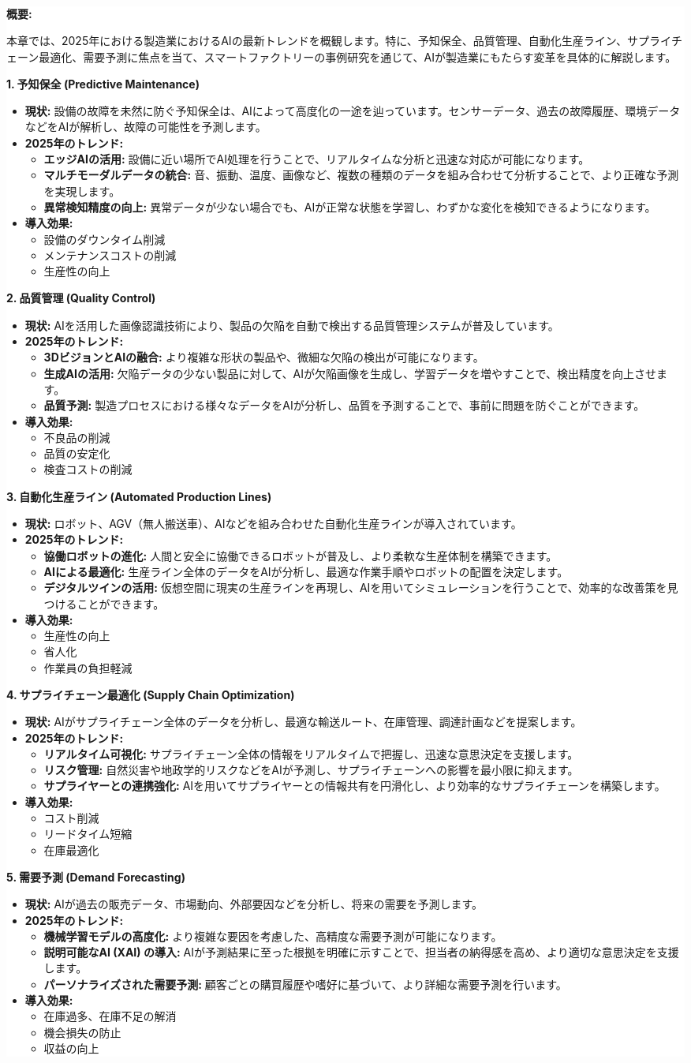 **概要:**

本章では、2025年における製造業におけるAIの最新トレンドを概観します。特に、予知保全、品質管理、自動化生産ライン、サプライチェーン最適化、需要予測に焦点を当て、スマートファクトリーの事例研究を通じて、AIが製造業にもたらす変革を具体的に解説します。

**1. 予知保全 (Predictive Maintenance)**

*   **現状:** 設備の故障を未然に防ぐ予知保全は、AIによって高度化の一途を辿っています。センサーデータ、過去の故障履歴、環境データなどをAIが解析し、故障の可能性を予測します。
*   **2025年のトレンド:**
    *   **エッジAIの活用:** 設備に近い場所でAI処理を行うことで、リアルタイムな分析と迅速な対応が可能になります。
    *   **マルチモーダルデータの統合:** 音、振動、温度、画像など、複数の種類のデータを組み合わせて分析することで、より正確な予測を実現します。
    *   **異常検知精度の向上:** 異常データが少ない場合でも、AIが正常な状態を学習し、わずかな変化を検知できるようになります。
*   **導入効果:**
    *   設備のダウンタイム削減
    *   メンテナンスコストの削減
    *   生産性の向上

**2. 品質管理 (Quality Control)**

*   **現状:** AIを活用した画像認識技術により、製品の欠陥を自動で検出する品質管理システムが普及しています。
*   **2025年のトレンド:**
    *   **3DビジョンとAIの融合:** より複雑な形状の製品や、微細な欠陥の検出が可能になります。
    *   **生成AIの活用:** 欠陥データの少ない製品に対して、AIが欠陥画像を生成し、学習データを増やすことで、検出精度を向上させます。
    *   **品質予測:** 製造プロセスにおける様々なデータをAIが分析し、品質を予測することで、事前に問題を防ぐことができます。
*   **導入効果:**
    *   不良品の削減
    *   品質の安定化
    *   検査コストの削減

**3. 自動化生産ライン (Automated Production Lines)**

*   **現状:** ロボット、AGV（無人搬送車）、AIなどを組み合わせた自動化生産ラインが導入されています。
*   **2025年のトレンド:**
    *   **協働ロボットの進化:** 人間と安全に協働できるロボットが普及し、より柔軟な生産体制を構築できます。
    *   **AIによる最適化:** 生産ライン全体のデータをAIが分析し、最適な作業手順やロボットの配置を決定します。
    *   **デジタルツインの活用:** 仮想空間に現実の生産ラインを再現し、AIを用いてシミュレーションを行うことで、効率的な改善策を見つけることができます。
*   **導入効果:**
    *   生産性の向上
    *   省人化
    *   作業員の負担軽減

**4. サプライチェーン最適化 (Supply Chain Optimization)**

*   **現状:** AIがサプライチェーン全体のデータを分析し、最適な輸送ルート、在庫管理、調達計画などを提案します。
*   **2025年のトレンド:**
    *   **リアルタイム可視化:** サプライチェーン全体の情報をリアルタイムで把握し、迅速な意思決定を支援します。
    *   **リスク管理:** 自然災害や地政学的リスクなどをAIが予測し、サプライチェーンへの影響を最小限に抑えます。
    *   **サプライヤーとの連携強化:** AIを用いてサプライヤーとの情報共有を円滑化し、より効率的なサプライチェーンを構築します。
*   **導入効果:**
    *   コスト削減
    *   リードタイム短縮
    *   在庫最適化

**5. 需要予測 (Demand Forecasting)**

*   **現状:** AIが過去の販売データ、市場動向、外部要因などを分析し、将来の需要を予測します。
*   **2025年のトレンド:**
    *   **機械学習モデルの高度化:** より複雑な要因を考慮した、高精度な需要予測が可能になります。
    *   **説明可能なAI (XAI) の導入:** AIが予測結果に至った根拠を明確に示すことで、担当者の納得感を高め、より適切な意思決定を支援します。
    *   **パーソナライズされた需要予測:** 顧客ごとの購買履歴や嗜好に基づいて、より詳細な需要予測を行います。
*   **導入効果:**
    *   在庫過多、在庫不足の解消
    *   機会損失の防止
    *   収益の向上
